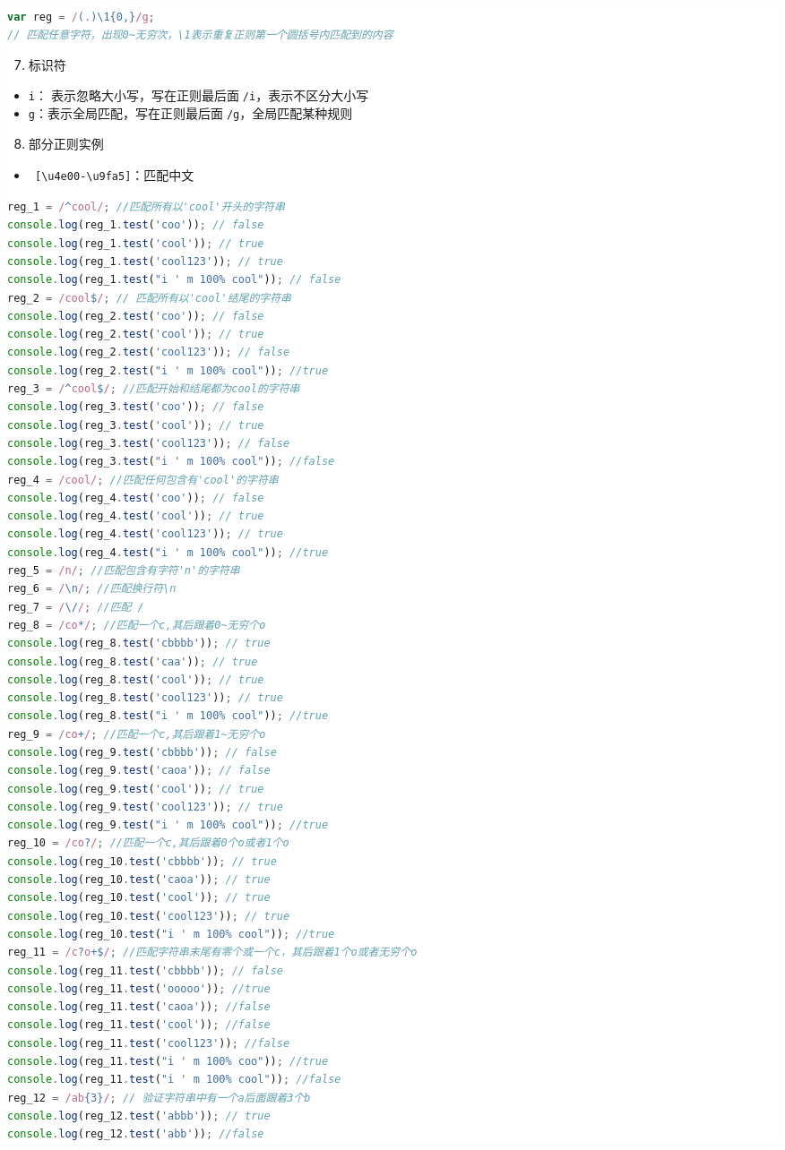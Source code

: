 
```js
var reg = /(.)\1{0,}/g;
// 匹配任意字符，出现0~无穷次，\1表示重复正则第一个圆括号内匹配到的内容
```

7. 标识符
- `i`： 表示忽略大小写，写在正则最后面 `/i`，表示不区分大小写
- `g`：表示全局匹配，写在正则最后面 `/g`，全局匹配某种规则

8. 部分正则实例
- ` [\u4e00-\u9fa5]`：匹配中文

```js
reg_1 = /^cool/; //匹配所有以'cool'开头的字符串
console.log(reg_1.test('coo')); // false
console.log(reg_1.test('cool')); // true
console.log(reg_1.test('cool123')); // true
console.log(reg_1.test("i ' m 100% cool")); // false
reg_2 = /cool$/; // 匹配所有以'cool'结尾的字符串
console.log(reg_2.test('coo')); // false
console.log(reg_2.test('cool')); // true
console.log(reg_2.test('cool123')); // false
console.log(reg_2.test("i ' m 100% cool")); //true
reg_3 = /^cool$/; //匹配开始和结尾都为cool的字符串
console.log(reg_3.test('coo')); // false
console.log(reg_3.test('cool')); // true
console.log(reg_3.test('cool123')); // false
console.log(reg_3.test("i ' m 100% cool")); //false
reg_4 = /cool/; //匹配任何包含有'cool'的字符串
console.log(reg_4.test('coo')); // false
console.log(reg_4.test('cool')); // true
console.log(reg_4.test('cool123')); // true
console.log(reg_4.test("i ' m 100% cool")); //true
reg_5 = /n/; //匹配包含有字符'n'的字符串
reg_6 = /\n/; //匹配换行符\n
reg_7 = /\//; //匹配 /
reg_8 = /co*/; //匹配一个c,其后跟着0~无穷个o
console.log(reg_8.test('cbbbb')); // true
console.log(reg_8.test('caa')); // true
console.log(reg_8.test('cool')); // true
console.log(reg_8.test('cool123')); // true
console.log(reg_8.test("i ' m 100% cool")); //true
reg_9 = /co+/; //匹配一个c,其后跟着1~无穷个o
console.log(reg_9.test('cbbbb')); // false
console.log(reg_9.test('caoa')); // false
console.log(reg_9.test('cool')); // true
console.log(reg_9.test('cool123')); // true
console.log(reg_9.test("i ' m 100% cool")); //true
reg_10 = /co?/; //匹配一个c,其后跟着0个o或者1个o
console.log(reg_10.test('cbbbb')); // true
console.log(reg_10.test('caoa')); // true
console.log(reg_10.test('cool')); // true
console.log(reg_10.test('cool123')); // true
console.log(reg_10.test("i ' m 100% cool")); //true
reg_11 = /c?o+$/; //匹配字符串末尾有零个或一个c，其后跟着1个o或者无穷个o
console.log(reg_11.test('cbbbb')); // false
console.log(reg_11.test('ooooo')); //true
console.log(reg_11.test('caoa')); //false
console.log(reg_11.test('cool')); //false
console.log(reg_11.test('cool123')); //false
console.log(reg_11.test("i ' m 100% coo")); //true
console.log(reg_11.test("i ' m 100% cool")); //false
reg_12 = /ab{3}/; // 验证字符串中有一个a后面跟着3个b
console.log(reg_12.test('abbb')); // true
console.log(reg_12.test('abb')); //false
```